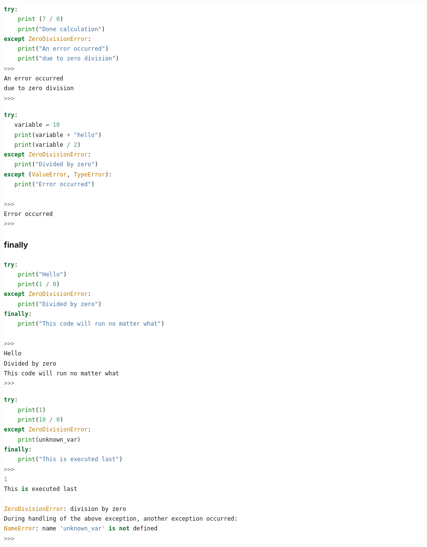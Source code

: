 ```python
try:
    print (7 / 0)
    print("Done calculation")
except ZeroDivisionError:
    print("An error occurred")
    print("due to zero division")
>>>
An error occurred
due to zero division
>>>    
```

```python
try:
   variable = 10
   print(variable + "hello")
   print(variable / 2)
except ZeroDivisionError:
   print("Divided by zero")
except (ValueError, TypeError):
   print("Error occurred")

>>>
Error occurred
>>>
```

### finally

```python
try:
    print("Hello")
    print(1 / 0)
except ZeroDivisionError:
    print("Divided by zero")
finally:
    print("This code will run no matter what")

>>>
Hello
Divided by zero
This code will run no matter what
>>>
```

```python
try:
    print(1)
    print(10 / 0)
except ZeroDivisionError:
    print(unknown_var)
finally:
    print("This is executed last")
>>>
1
This is executed last

ZeroDivisionError: division by zero
During handling of the above exception, another exception occurred:
NameError: name 'unknown_var' is not defined
>>>
```
